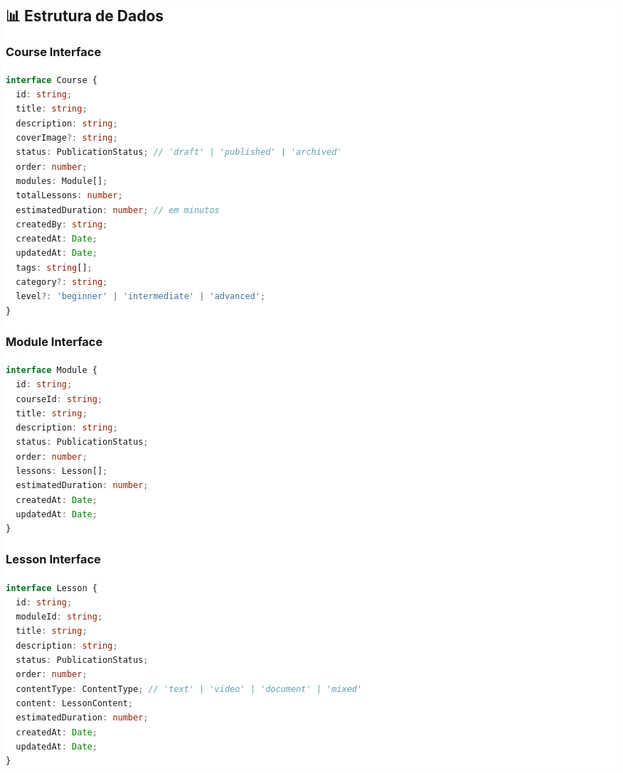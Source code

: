 ## 📊 **Estrutura de Dados**

### **Course Interface**
```typescript
interface Course {
  id: string;
  title: string;
  description: string;
  coverImage?: string;
  status: PublicationStatus; // 'draft' | 'published' | 'archived'
  order: number;
  modules: Module[];
  totalLessons: number;
  estimatedDuration: number; // em minutos
  createdBy: string;
  createdAt: Date;
  updatedAt: Date;
  tags: string[];
  category?: string;
  level?: 'beginner' | 'intermediate' | 'advanced';
}
```

### **Module Interface**
```typescript
interface Module {
  id: string;
  courseId: string;
  title: string;
  description: string;
  status: PublicationStatus;
  order: number;
  lessons: Lesson[];
  estimatedDuration: number;
  createdAt: Date;
  updatedAt: Date;
}
```

### **Lesson Interface**
```typescript
interface Lesson {
  id: string;
  moduleId: string;
  title: string;
  description: string;
  status: PublicationStatus;
  order: number;
  contentType: ContentType; // 'text' | 'video' | 'document' | 'mixed'
  content: LessonContent;
  estimatedDuration: number;
  createdAt: Date;
  updatedAt: Date;
}
```
